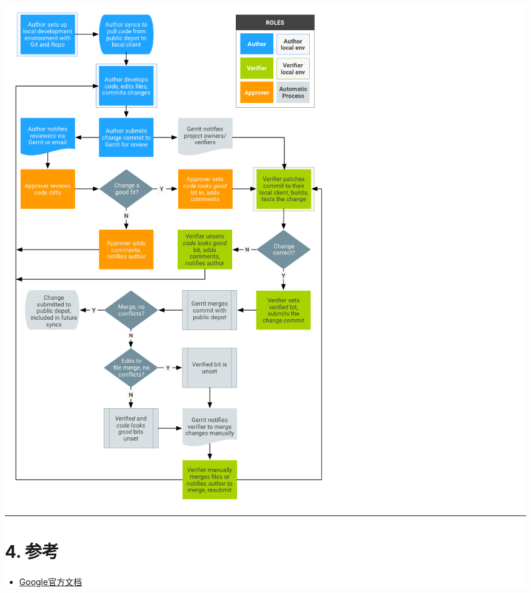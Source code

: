 ![](../../assets/post/2022/2022-08-11-android_os_instruction/git_gerrit_UML.png)

***

# 4. 参考

+ [Google官方文档](https://source.android.google.cn/setup)